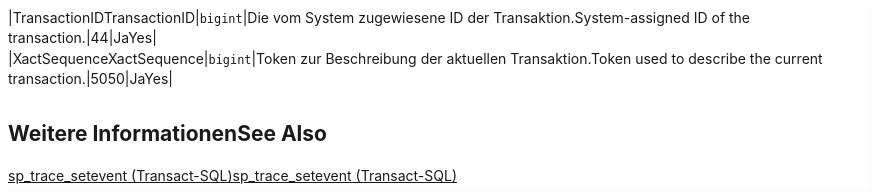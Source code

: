 |<span data-ttu-id="ad7b7-195">TransactionID</span><span class="sxs-lookup"><span data-stu-id="ad7b7-195">TransactionID</span></span>|`bigint`|<span data-ttu-id="ad7b7-196">Die vom System zugewiesene ID der Transaktion.</span><span class="sxs-lookup"><span data-stu-id="ad7b7-196">System-assigned ID of the transaction.</span></span>|<span data-ttu-id="ad7b7-197">4</span><span class="sxs-lookup"><span data-stu-id="ad7b7-197">4</span></span>|<span data-ttu-id="ad7b7-198">Ja</span><span class="sxs-lookup"><span data-stu-id="ad7b7-198">Yes</span></span>|  
|<span data-ttu-id="ad7b7-199">XactSequence</span><span class="sxs-lookup"><span data-stu-id="ad7b7-199">XactSequence</span></span>|`bigint`|<span data-ttu-id="ad7b7-200">Token zur Beschreibung der aktuellen Transaktion.</span><span class="sxs-lookup"><span data-stu-id="ad7b7-200">Token used to describe the current transaction.</span></span>|<span data-ttu-id="ad7b7-201">50</span><span class="sxs-lookup"><span data-stu-id="ad7b7-201">50</span></span>|<span data-ttu-id="ad7b7-202">Ja</span><span class="sxs-lookup"><span data-stu-id="ad7b7-202">Yes</span></span>|  
  
## <a name="see-also"></a><span data-ttu-id="ad7b7-203">Weitere Informationen</span><span class="sxs-lookup"><span data-stu-id="ad7b7-203">See Also</span></span>  
 [<span data-ttu-id="ad7b7-204">sp_trace_setevent &#40;Transact-SQL&#41;</span><span class="sxs-lookup"><span data-stu-id="ad7b7-204">sp_trace_setevent &#40;Transact-SQL&#41;</span></span>](/sql/relational-databases/system-stored-procedures/sp-trace-setevent-transact-sql)  
  
  
